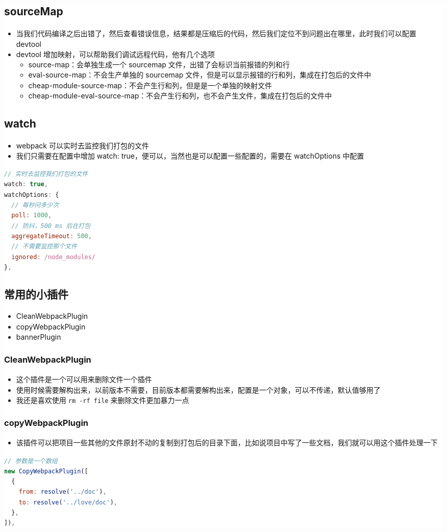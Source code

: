 ## sourceMap

- 当我们代码编译之后出错了，然后查看错误信息，结果都是压缩后的代码，然后我们定位不到问题出在哪里，此时我们可以配置 devtool
- devtool 增加映射，可以帮助我们调试远程代码，他有几个选项
  - source-map：会单独生成一个 sourcemap 文件，出错了会标识当前报错的列和行
  - eval-source-map：不会生产单独的 sourcemap 文件，但是可以显示报错的行和列，集成在打包后的文件中
  - cheap-module-source-map：不会产生行和列，但是是一个单独的映射文件
  - cheap-module-eval-source-map：不会产生行和列，也不会产生文件，集成在打包后的文件中

## watch

- webpack 可以实时去监控我们打包的文件
- 我们只需要在配置中增加 watch: true，便可以，当然也是可以配置一些配置的，需要在 watchOptions 中配置

```js
// 实时去监控我们打包的文件
watch: true,
watchOptions: {
  // 每秒问多少次
  poll: 1000,
  // 防抖，500 ms 后在打包
  aggregateTimeout: 500,
  // 不需要监控那个文件
  ignored: /node_modules/
},
```

## 常用的小插件

- CleanWebpackPlugin
- copyWebpackPlugin
- bannerPlugin

### CleanWebpackPlugin

- 这个插件是一个可以用来删除文件一个插件
- 使用时候需要解构出来，以前版本不需要，目前版本都需要解构出来，配置是一个对象，可以不传递，默认值够用了
- 我还是喜欢使用 `rm -rf file` 来删除文件更加暴力一点

### copyWebpackPlugin

- 该插件可以把项目一些其他的文件原封不动的复制到打包后的目录下面，比如说项目中写了一些文档，我们就可以用这个插件处理一下

```js
// 参数是一个数组
new CopyWebpackPlugin([
  {
    from: resolve('../doc'),
    to: resolve('../love/doc'),
  },
]),
```
